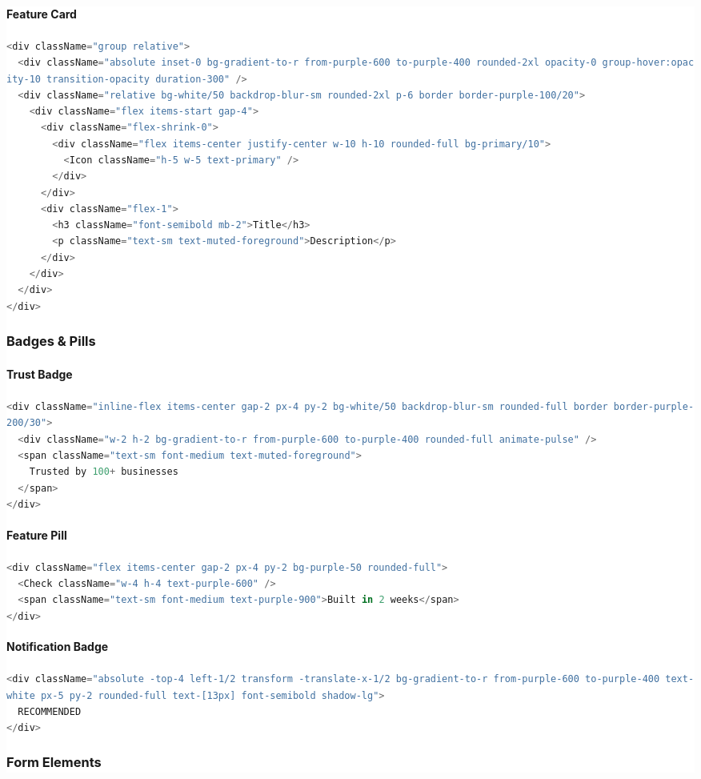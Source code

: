 #### Feature Card
```typescript
<div className="group relative">
  <div className="absolute inset-0 bg-gradient-to-r from-purple-600 to-purple-400 rounded-2xl opacity-0 group-hover:opacity-10 transition-opacity duration-300" />
  <div className="relative bg-white/50 backdrop-blur-sm rounded-2xl p-6 border border-purple-100/20">
    <div className="flex items-start gap-4">
      <div className="flex-shrink-0">
        <div className="flex items-center justify-center w-10 h-10 rounded-full bg-primary/10">
          <Icon className="h-5 w-5 text-primary" />
        </div>
      </div>
      <div className="flex-1">
        <h3 className="font-semibold mb-2">Title</h3>
        <p className="text-sm text-muted-foreground">Description</p>
      </div>
    </div>
  </div>
</div>
```

### Badges & Pills

#### Trust Badge
```typescript
<div className="inline-flex items-center gap-2 px-4 py-2 bg-white/50 backdrop-blur-sm rounded-full border border-purple-200/30">
  <div className="w-2 h-2 bg-gradient-to-r from-purple-600 to-purple-400 rounded-full animate-pulse" />
  <span className="text-sm font-medium text-muted-foreground">
    Trusted by 100+ businesses
  </span>
</div>
```

#### Feature Pill
```typescript
<div className="flex items-center gap-2 px-4 py-2 bg-purple-50 rounded-full">
  <Check className="w-4 h-4 text-purple-600" />
  <span className="text-sm font-medium text-purple-900">Built in 2 weeks</span>
</div>
```

#### Notification Badge
```typescript
<div className="absolute -top-4 left-1/2 transform -translate-x-1/2 bg-gradient-to-r from-purple-600 to-purple-400 text-white px-5 py-2 rounded-full text-[13px] font-semibold shadow-lg">
  RECOMMENDED
</div>
```

### Form Elements

